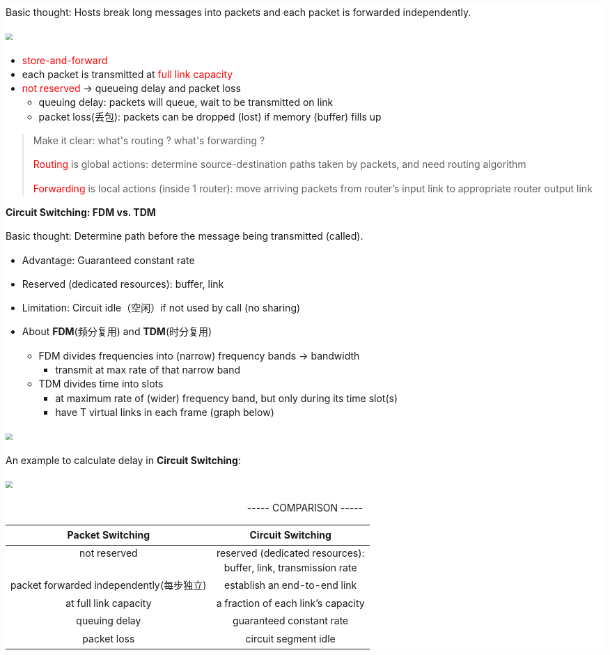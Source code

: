 Basic thought: Hosts break long messages into packets and each packet is forwarded independently.

<img src="cn5.png" style="zoom:60%">

- <font color=red>store-and-forward</font>
- each packet is transmitted at <font color=red>full link capacity</font>
- <font color=red>not reserved</font> → queueing delay and packet loss
    - queuing delay: packets will queue, wait to be transmitted on link
    - packet loss(丢包): packets can be dropped (lost) if memory (buffer) fills up

> Make it clear: what's routing ? what's forwarding ?
>
> <font color=red>Routing</font> is global actions: determine source-destination paths taken by packets, and need routing algorithm
> 
> <font color=red>Forwarding</font> is local actions (inside 1 router): move arriving packets from router’s input link to appropriate router output link



**Circuit Switching: FDM vs. TDM**

Basic thought: Determine path before the message being transmitted (called).

- Advantage: Guaranteed constant rate
- Reserved (dedicated resources): buffer, link
- Limitation: Circuit idle（空闲）if not used by call (no sharing)



- About **FDM**(频分复用) and **TDM**(时分复用)
    - FDM divides frequencies into (narrow) frequency bands → bandwidth
        - transmit at max rate of that narrow band
    - TDM divides time into slots
        - at maximum rate of (wider) frequency band, but only during its time slot(s)
        - have T virtual links in each frame (graph below)

<img src="cn6.png" style="zoom:60%">

An example to calculate delay in **Circuit Switching**: 

<img src="cn7.png" style="zoom:60%">



<p align="center">----- COMPARISON -----</p>

|Packet Switching|Circuit Switching|
|:-------:|:-------:|
|not reserved|reserved (dedicated resources):<br>buffer, link, transmission rate|
|packet forwarded independently(每步独立)|establish an end-to-end link|
|at full link capacity|a fraction of each link’s capacity|
|queuing delay|guaranteed constant rate|
|packet loss|circuit segment idle|

